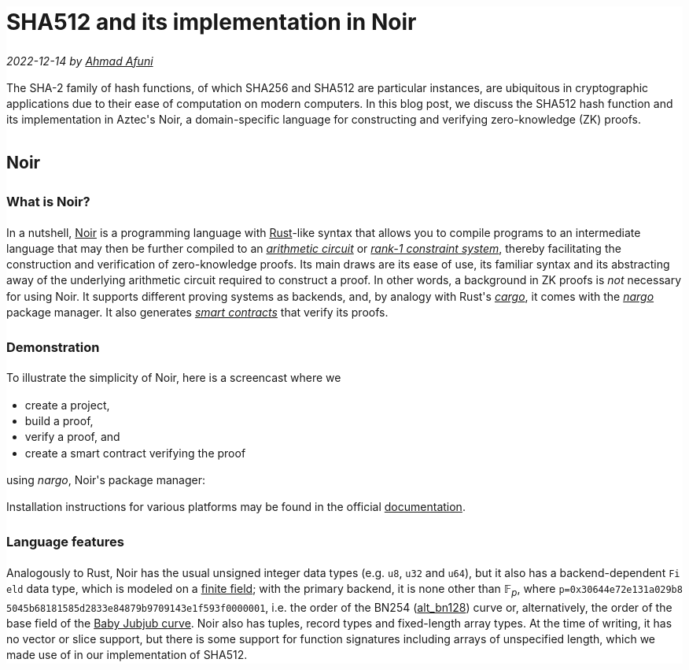 # SHA512 and its implementation in Noir

*2022-12-14 by [Ahmad Afuni](https://github.com/ax0)*

The SHA-2 family of hash functions, of which SHA256 and SHA512 are particular instances, are ubiquitous in cryptographic applications due to their ease of computation on modern computers. In this blog post, we discuss the SHA512 hash function and its implementation in Aztec's Noir, a domain-specific language for constructing and verifying zero-knowledge (ZK) proofs.

## Noir
### What is Noir?
In a nutshell, [Noir](https://aztec.network/noir/) is a programming language with [Rust](https://www.rust-lang.org/)-like syntax that allows you to compile programs to an intermediate language that may then be further compiled to an *[arithmetic circuit](https://tlu.tarilabs.com/cryptography/rank-1#arithmetic-circuits)* or *[rank-1 constraint system](https://tlu.tarilabs.com/cryptography/rank-1#rank-1-constraint-systems)*, thereby facilitating the construction and verification of zero-knowledge proofs. Its main draws are its ease of use, its familiar syntax and its abstracting away of the underlying arithmetic circuit required to construct a proof. In other words, a background in ZK proofs is _not_ necessary for using Noir. It supports different proving systems as backends, and, by analogy with Rust's *[cargo](https://doc.rust-lang.org/cargo/)*, it comes with the *[nargo](https://noir-lang.github.io/book/getting_started/nargo.html)* package manager. It also generates *[smart contracts](https://ethereum.org/en/developers/docs/smart-contracts/)* that verify its proofs.

### Demonstration
To illustrate the simplicity of Noir, here is a screencast where we

- create a project,
- build a proof,
- verify a proof, and
- create a smart contract verifying the proof

using _nargo_, Noir's package manager:

<script id="asciicast-3ICFfvTVoDb2hQyOtBLFnyEsx" src="https://asciinema.org/a/3ICFfvTVoDb2hQyOtBLFnyEsx.js" async></script>

Installation instructions for various platforms may be found in the official [documentation](https://noir-lang.github.io/book/index.html).

### Language features
Analogously to Rust, Noir has the usual unsigned integer data types (e.g. `u8`, `u32` and `u64`), but it also has a backend-dependent `Field` data type, which is modeled on a [finite field](https://ncatlab.org/nlab/show/finite+field); with the primary backend, it is none other than $\mathbb{F}_{p}$, where `p=0x30644e72e131a029b85045b68181585d2833e84879b9709143e1f593f0000001`, i.e. the order of the BN254 ([alt_bn128](https://github.com/scipr-lab/libff/blob/674e437446216ade040194105b4fc9ff3d8db6f1/libff/algebra/curves/alt_bn128/alt_bn128.sage)) curve or, alternatively, the order of the base field of the [Baby Jubjub curve](https://eips.ethereum.org/EIPS/eip-2494). Noir also has tuples, record types and fixed-length array types. At the time of writing, it has no vector or slice support, but there is some support for function signatures including arrays of unspecified length, which we made use of in our implementation of SHA512.
